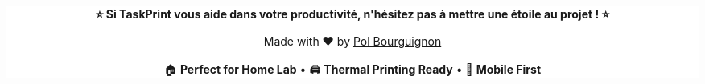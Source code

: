 
<div align="center">

**⭐ Si TaskPrint vous aide dans votre productivité, n'hésitez pas à mettre une étoile au projet ! ⭐**

Made with ❤️ by [Pol Bourguignon](https://github.com/polbourgui)

🏠 **Perfect for Home Lab** • 🖨️ **Thermal Printing Ready** • 📱 **Mobile First**

</div>